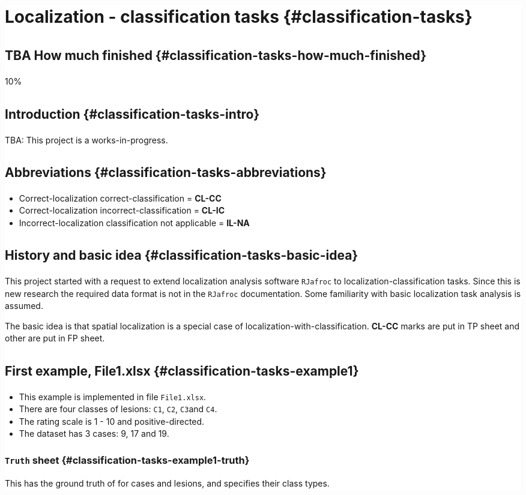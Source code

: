 # Localization - classification tasks {#classification-tasks}




## TBA How much finished {#classification-tasks-how-much-finished}
10%


## Introduction {#classification-tasks-intro}

TBA: This project is a works-in-progress.

## Abbreviations {#classification-tasks-abbreviations}

-   Correct-localization correct-classification = **CL-CC**
-   Correct-localization incorrect-classification = **CL-IC**
-   Incorrect-localization classification not applicable = **IL-NA**

## History and basic idea {#classification-tasks-basic-idea}

This project started with a request to extend localization analysis software `RJafroc` to localization-classification tasks. Since this is new research the required data format is not in the `RJafroc` documentation. Some familiarity with basic localization task analysis is assumed.

The basic idea is that spatial localization is a special case of localization-with-classification. **CL-CC** marks are put in TP sheet and other are put in FP sheet.

## First example, File1.xlsx {#classification-tasks-example1}

-   This example is implemented in file `File1.xlsx`.
-   There are four classes of lesions: `C1`, `C2`, `C3`and `C4`.
-   The rating scale is 1 - 10 and positive-directed.
-   The dataset has 3 cases: 9, 17 and 19.

### `Truth` sheet {#classification-tasks-example1-truth}

This has the ground truth of for cases and lesions, and specifies their class types.

<div class="figure" style="text-align: center">
